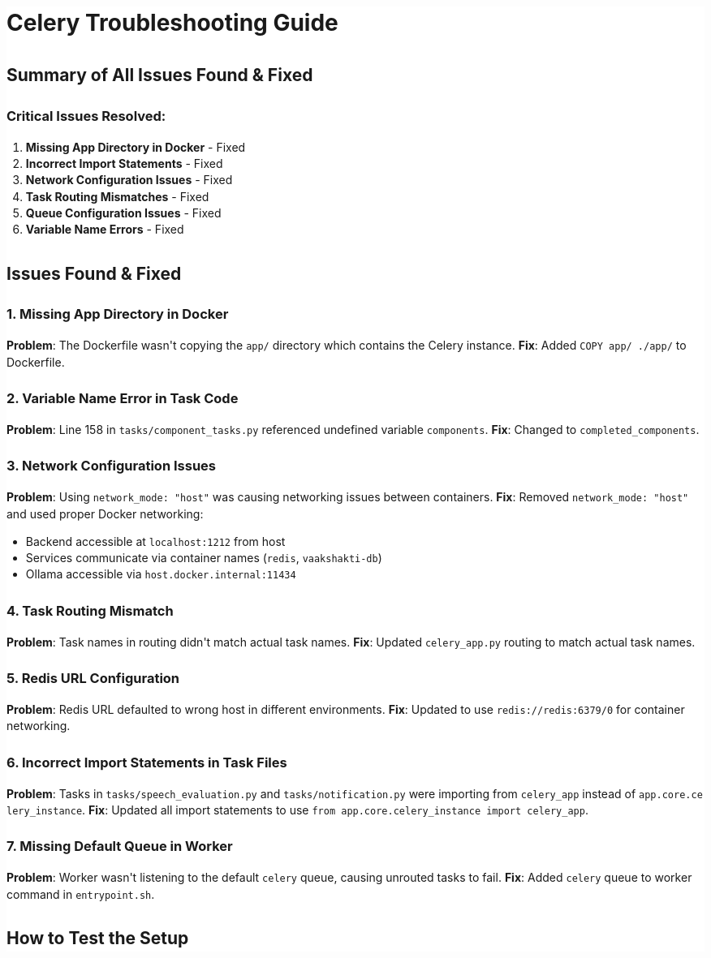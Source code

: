# Celery Troubleshooting Guide

## Summary of All Issues Found & Fixed

### Critical Issues Resolved:
1. **Missing App Directory in Docker** - Fixed
2. **Incorrect Import Statements** - Fixed  
3. **Network Configuration Issues** - Fixed
4. **Task Routing Mismatches** - Fixed
5. **Queue Configuration Issues** - Fixed
6. **Variable Name Errors** - Fixed

## Issues Found & Fixed

### 1. **Missing App Directory in Docker**
**Problem**: The Dockerfile wasn't copying the `app/` directory which contains the Celery instance.
**Fix**: Added `COPY app/ ./app/` to Dockerfile.

### 2. **Variable Name Error in Task Code**
**Problem**: Line 158 in `tasks/component_tasks.py` referenced undefined variable `components`.
**Fix**: Changed to `completed_components`.

### 3. **Network Configuration Issues**
**Problem**: Using `network_mode: "host"` was causing networking issues between containers.
**Fix**: Removed `network_mode: "host"` and used proper Docker networking:
- Backend accessible at `localhost:1212` from host
- Services communicate via container names (`redis`, `vaakshakti-db`)
- Ollama accessible via `host.docker.internal:11434`

### 4. **Task Routing Mismatch**
**Problem**: Task names in routing didn't match actual task names.
**Fix**: Updated `celery_app.py` routing to match actual task names.

### 5. **Redis URL Configuration**
**Problem**: Redis URL defaulted to wrong host in different environments.
**Fix**: Updated to use `redis://redis:6379/0` for container networking.

### 6. **Incorrect Import Statements in Task Files**
**Problem**: Tasks in `tasks/speech_evaluation.py` and `tasks/notification.py` were importing from `celery_app` instead of `app.core.celery_instance`.
**Fix**: Updated all import statements to use `from app.core.celery_instance import celery_app`.

### 7. **Missing Default Queue in Worker**
**Problem**: Worker wasn't listening to the default `celery` queue, causing unrouted tasks to fail.
**Fix**: Added `celery` queue to worker command in `entrypoint.sh`.

## How to Test the Setup
